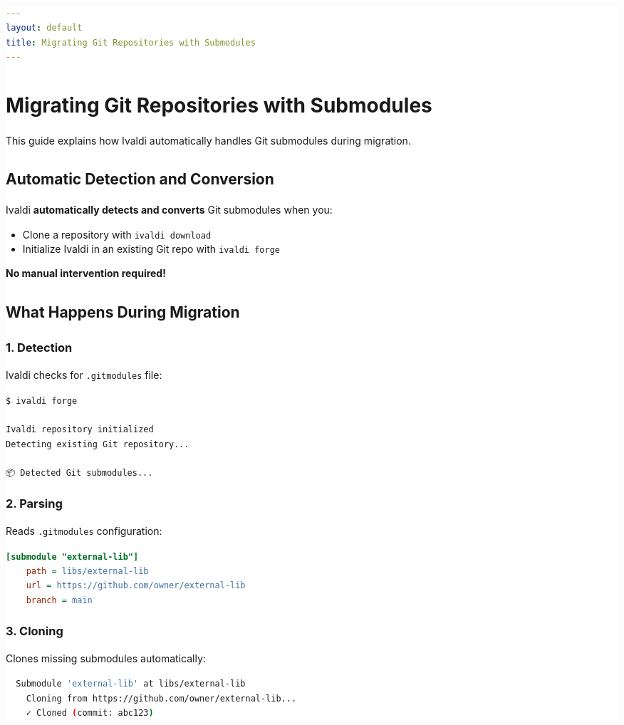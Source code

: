 ```yaml
---
layout: default
title: Migrating Git Repositories with Submodules
---
```


# Migrating Git Repositories with Submodules

This guide explains how Ivaldi automatically handles Git submodules during migration.

## Automatic Detection and Conversion

Ivaldi **automatically detects and converts** Git submodules when you:
- Clone a repository with `ivaldi download`
- Initialize Ivaldi in an existing Git repo with `ivaldi forge`

**No manual intervention required!**

## What Happens During Migration

### 1. Detection

Ivaldi checks for `.gitmodules` file:

```bash
$ ivaldi forge

Ivaldi repository initialized
Detecting existing Git repository...

📦 Detected Git submodules...
```

### 2. Parsing

Reads `.gitmodules` configuration:

```ini
[submodule "external-lib"]
    path = libs/external-lib
    url = https://github.com/owner/external-lib
    branch = main
```

### 3. Cloning

Clones missing submodules automatically:

```bash
  Submodule 'external-lib' at libs/external-lib
    Cloning from https://github.com/owner/external-lib...
    ✓ Cloned (commit: abc123)
```
